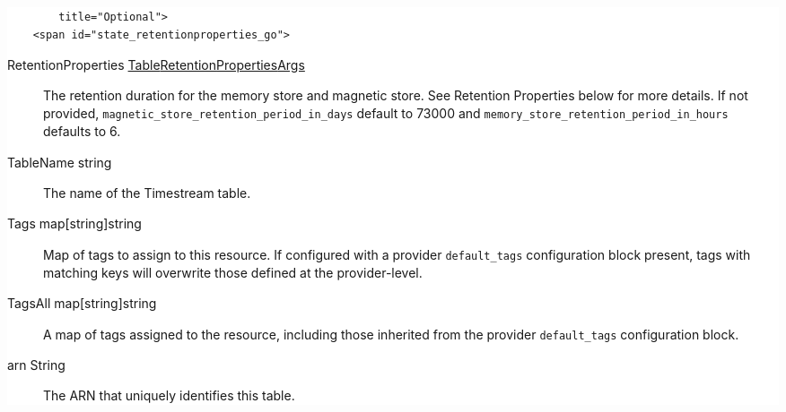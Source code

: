             title="Optional">
        <span id="state_retentionproperties_go">
<a data-swiftype-name="resource-property" data-swiftype-type="text" href="#state_retentionproperties_go" style="color: inherit; text-decoration: inherit;">Retention<wbr>Properties</a>
</span>
        <span class="property-indicator"></span>
        <span class="property-type"><a href="#tableretentionproperties">Table<wbr>Retention<wbr>Properties<wbr>Args</a></span>
    </dt>
    <dd><p>The retention duration for the memory store and magnetic store. See Retention Properties below for more details. If not provided, <code>magnetic_store_retention_period_in_days</code> default to 73000 and <code>memory_store_retention_period_in_hours</code> defaults to 6.</p>
</dd><dt class="property-optional property-replacement"
            title="Optional">
        <span id="state_tablename_go">
<a data-swiftype-name="resource-property" data-swiftype-type="text" href="#state_tablename_go" style="color: inherit; text-decoration: inherit;">Table<wbr>Name</a>
</span>
        <span class="property-indicator"></span>
        <span class="property-type">string</span>
    </dt>
    <dd><p>The name of the Timestream table.</p>
</dd><dt class="property-optional"
            title="Optional">
        <span id="state_tags_go">
<a data-swiftype-name="resource-property" data-swiftype-type="text" href="#state_tags_go" style="color: inherit; text-decoration: inherit;">Tags</a>
</span>
        <span class="property-indicator"></span>
        <span class="property-type">map[string]string</span>
    </dt>
    <dd><p>Map of tags to assign to this resource. If configured with a provider <code>default_tags</code> configuration block present, tags with matching keys will overwrite those defined at the provider-level.</p>
</dd><dt class="property-optional"
            title="Optional">
        <span id="state_tagsall_go">
<a data-swiftype-name="resource-property" data-swiftype-type="text" href="#state_tagsall_go" style="color: inherit; text-decoration: inherit;">Tags<wbr>All</a>
</span>
        <span class="property-indicator"></span>
        <span class="property-type">map[string]string</span>
    </dt>
    <dd><p>A map of tags assigned to the resource, including those inherited from the provider <code>default_tags</code> configuration block.</p>
</dd></dl>
</pulumi-choosable>
</div>

<div>
<pulumi-choosable type="language" values="java">
<dl class="resources-properties"><dt class="property-optional"
            title="Optional">
        <span id="state_arn_java">
<a data-swiftype-name="resource-property" data-swiftype-type="text" href="#state_arn_java" style="color: inherit; text-decoration: inherit;">arn</a>
</span>
        <span class="property-indicator"></span>
        <span class="property-type">String</span>
    </dt>
    <dd><p>The ARN that uniquely identifies this table.</p>
</dd><dt class="property-optional property-replacement"
            title="Optional">
        <span id="state_databasename_java">